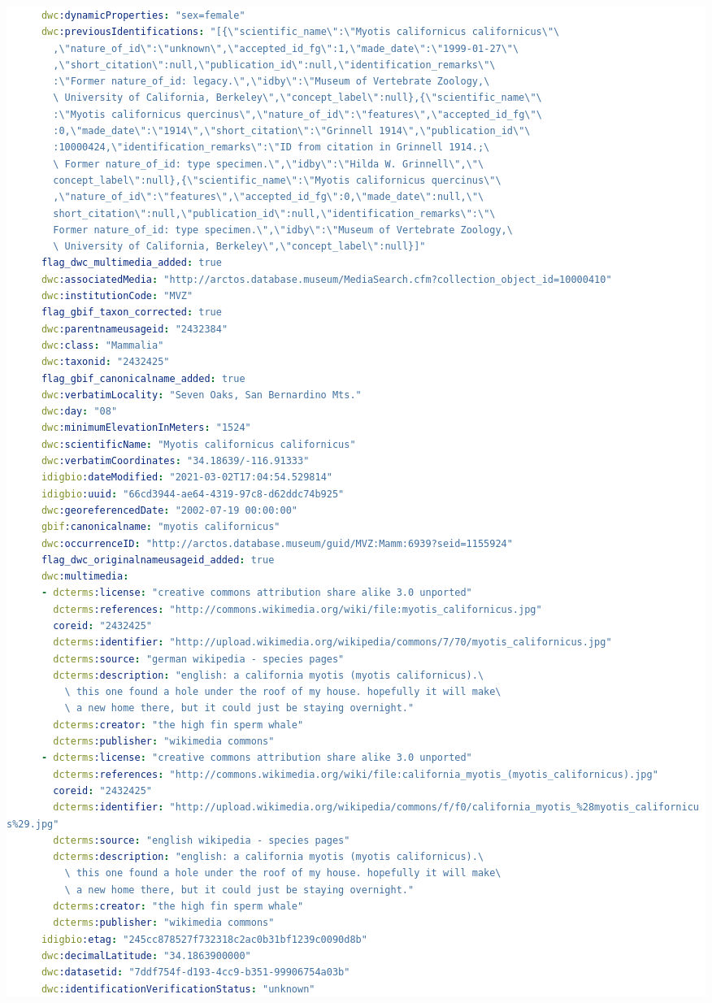 ```yaml
      dwc:dynamicProperties: "sex=female"
      dwc:previousIdentifications: "[{\"scientific_name\":\"Myotis californicus californicus\"\
        ,\"nature_of_id\":\"unknown\",\"accepted_id_fg\":1,\"made_date\":\"1999-01-27\"\
        ,\"short_citation\":null,\"publication_id\":null,\"identification_remarks\"\
        :\"Former nature_of_id: legacy.\",\"idby\":\"Museum of Vertebrate Zoology,\
        \ University of California, Berkeley\",\"concept_label\":null},{\"scientific_name\"\
        :\"Myotis californicus quercinus\",\"nature_of_id\":\"features\",\"accepted_id_fg\"\
        :0,\"made_date\":\"1914\",\"short_citation\":\"Grinnell 1914\",\"publication_id\"\
        :10000424,\"identification_remarks\":\"ID from citation in Grinnell 1914.;\
        \ Former nature_of_id: type specimen.\",\"idby\":\"Hilda W. Grinnell\",\"\
        concept_label\":null},{\"scientific_name\":\"Myotis californicus quercinus\"\
        ,\"nature_of_id\":\"features\",\"accepted_id_fg\":0,\"made_date\":null,\"\
        short_citation\":null,\"publication_id\":null,\"identification_remarks\":\"\
        Former nature_of_id: type specimen.\",\"idby\":\"Museum of Vertebrate Zoology,\
        \ University of California, Berkeley\",\"concept_label\":null}]"
      flag_dwc_multimedia_added: true
      dwc:associatedMedia: "http://arctos.database.museum/MediaSearch.cfm?collection_object_id=10000410"
      dwc:institutionCode: "MVZ"
      flag_gbif_taxon_corrected: true
      dwc:parentnameusageid: "2432384"
      dwc:class: "Mammalia"
      dwc:taxonid: "2432425"
      flag_gbif_canonicalname_added: true
      dwc:verbatimLocality: "Seven Oaks, San Bernardino Mts."
      dwc:day: "08"
      dwc:minimumElevationInMeters: "1524"
      dwc:scientificName: "Myotis californicus californicus"
      dwc:verbatimCoordinates: "34.18639/-116.91333"
      idigbio:dateModified: "2021-03-02T17:04:54.529814"
      idigbio:uuid: "66cd3944-ae64-4319-97c8-d62ddc74b925"
      dwc:georeferencedDate: "2002-07-19 00:00:00"
      gbif:canonicalname: "myotis californicus"
      dwc:occurrenceID: "http://arctos.database.museum/guid/MVZ:Mamm:6939?seid=1155924"
      flag_dwc_originalnameusageid_added: true
      dwc:multimedia:
      - dcterms:license: "creative commons attribution share alike 3.0 unported"
        dcterms:references: "http://commons.wikimedia.org/wiki/file:myotis_californicus.jpg"
        coreid: "2432425"
        dcterms:identifier: "http://upload.wikimedia.org/wikipedia/commons/7/70/myotis_californicus.jpg"
        dcterms:source: "german wikipedia - species pages"
        dcterms:description: "english: a california myotis (myotis californicus).\
          \ this one found a hole under the roof of my house. hopefully it will make\
          \ a new home there, but it could just be staying overnight."
        dcterms:creator: "the high fin sperm whale"
        dcterms:publisher: "wikimedia commons"
      - dcterms:license: "creative commons attribution share alike 3.0 unported"
        dcterms:references: "http://commons.wikimedia.org/wiki/file:california_myotis_(myotis_californicus).jpg"
        coreid: "2432425"
        dcterms:identifier: "http://upload.wikimedia.org/wikipedia/commons/f/f0/california_myotis_%28myotis_californicus%29.jpg"
        dcterms:source: "english wikipedia - species pages"
        dcterms:description: "english: a california myotis (myotis californicus).\
          \ this one found a hole under the roof of my house. hopefully it will make\
          \ a new home there, but it could just be staying overnight."
        dcterms:creator: "the high fin sperm whale"
        dcterms:publisher: "wikimedia commons"
      idigbio:etag: "245cc878527f732318c2ac0b31bf1239c0090d8b"
      dwc:decimalLatitude: "34.1863900000"
      dwc:datasetid: "7ddf754f-d193-4cc9-b351-99906754a03b"
      dwc:identificationVerificationStatus: "unknown"
```